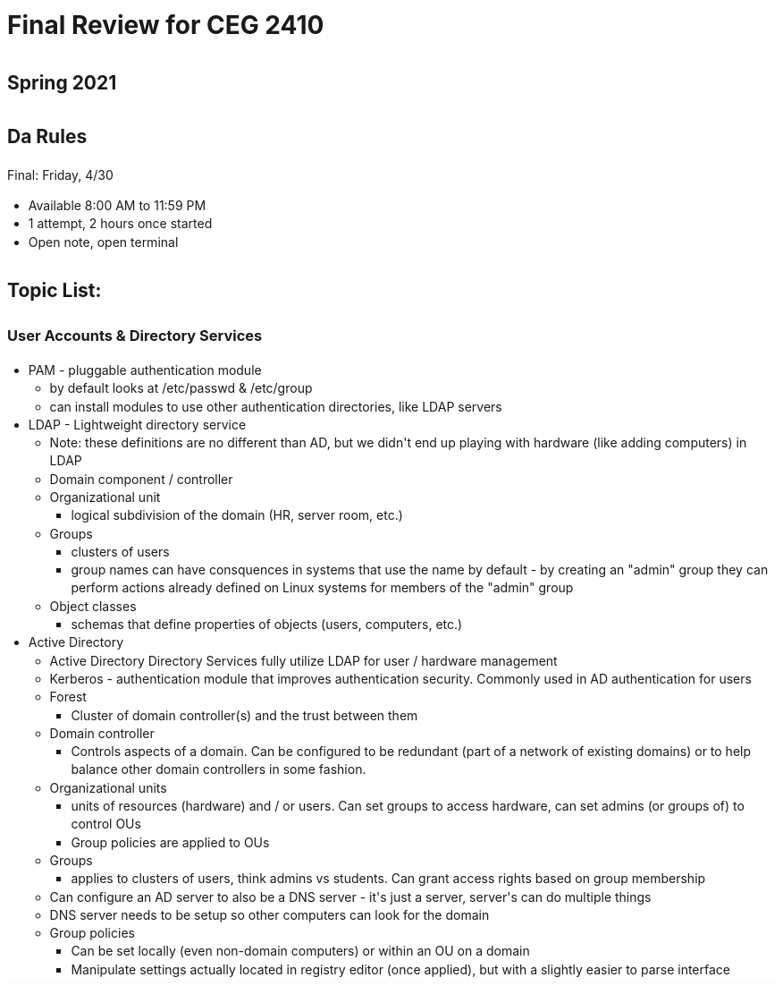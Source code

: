 # Final Review for CEG 2410
## Spring 2021

## Da Rules

Final: Friday, 4/30

- Available 8:00 AM to 11:59 PM
- 1 attempt, 2 hours once started
- Open note, open terminal

## Topic List:

### User Accounts & Directory Services
- PAM - pluggable authentication module
    - by default looks at /etc/passwd & /etc/group
    - can install modules to use other authentication directories, like LDAP servers
- LDAP - Lightweight directory service
    - Note: these definitions are no different than AD, but we didn't end up playing with hardware (like adding computers) in LDAP
    - Domain component / controller
    - Organizational unit
        - logical subdivision of the domain (HR, server room, etc.)
    - Groups 
        - clusters of users
        - group names can have consquences in systems that use the name by default - by creating an "admin" group they can perform actions already defined on Linux systems for members of the "admin" group
    - Object classes
        - schemas that define properties of objects (users, computers, etc.)
- Active Directory
    - Active Directory Directory Services fully utilize LDAP for user / hardware management
    - Kerberos - authentication module that improves authentication security.  Commonly used in AD authentication for users
    - Forest
        - Cluster of domain controller(s) and the trust between them
    - Domain controller
        - Controls aspects of a domain.  Can be configured to be redundant (part of a network of existing domains) or to help balance other domain controllers in some fashion.
    - Organizational units
        - units of resources (hardware) and / or users.  Can set groups to access hardware, can set admins (or groups of) to control OUs
        - Group policies are applied to OUs
    - Groups
        - applies to clusters of users, think admins vs students.  Can grant access rights based on group membership
    - Can configure an AD server to also be a DNS server - it's just a server, server's can do multiple things
    - DNS server needs to be setup so other computers can look for the domain
    - Group policies
        - Can be set locally (even non-domain computers) or within an OU on a domain 
        - Manipulate settings actually located in registry editor (once applied), but with a slightly easier to parse interface
